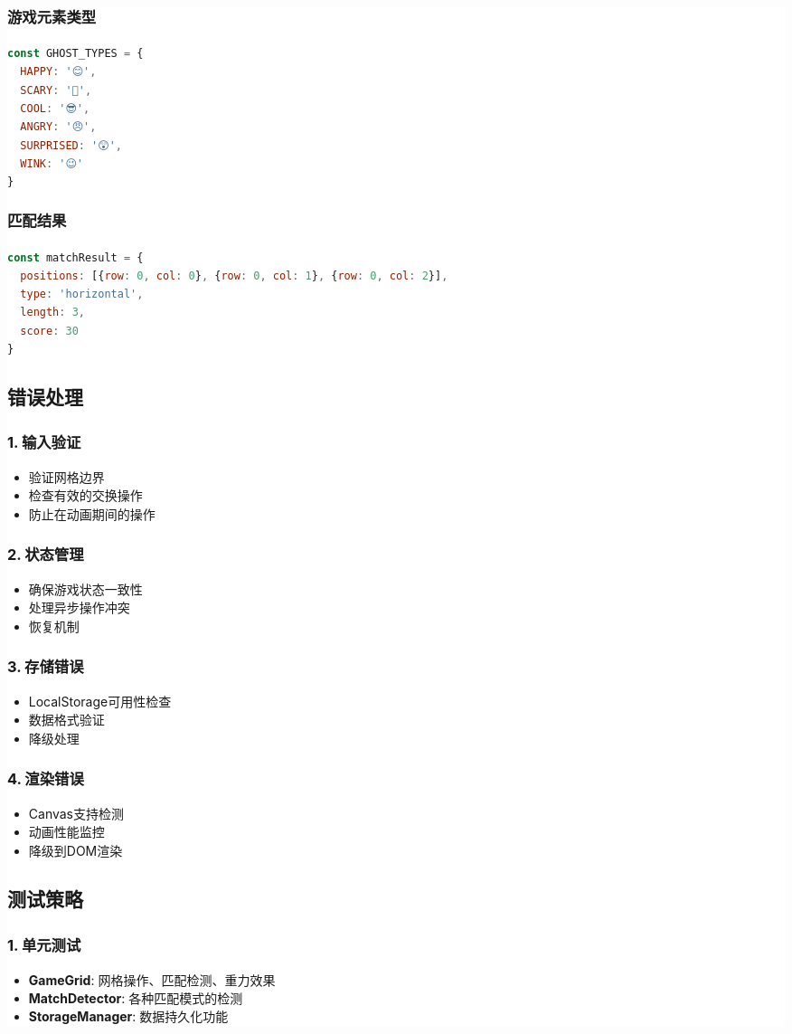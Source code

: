 ### 游戏元素类型
```javascript
const GHOST_TYPES = {
  HAPPY: '😊',
  SCARY: '👻',
  COOL: '😎',
  ANGRY: '😠',
  SURPRISED: '😲',
  WINK: '😉'
}
```

### 匹配结果
```javascript
const matchResult = {
  positions: [{row: 0, col: 0}, {row: 0, col: 1}, {row: 0, col: 2}],
  type: 'horizontal',
  length: 3,
  score: 30
}
```

## 错误处理

### 1. 输入验证
- 验证网格边界
- 检查有效的交换操作
- 防止在动画期间的操作

### 2. 状态管理
- 确保游戏状态一致性
- 处理异步操作冲突
- 恢复机制

### 3. 存储错误
- LocalStorage可用性检查
- 数据格式验证
- 降级处理

### 4. 渲染错误
- Canvas支持检测
- 动画性能监控
- 降级到DOM渲染

## 测试策略

### 1. 单元测试
- **GameGrid**: 网格操作、匹配检测、重力效果
- **MatchDetector**: 各种匹配模式的检测
- **StorageManager**: 数据持久化功能
